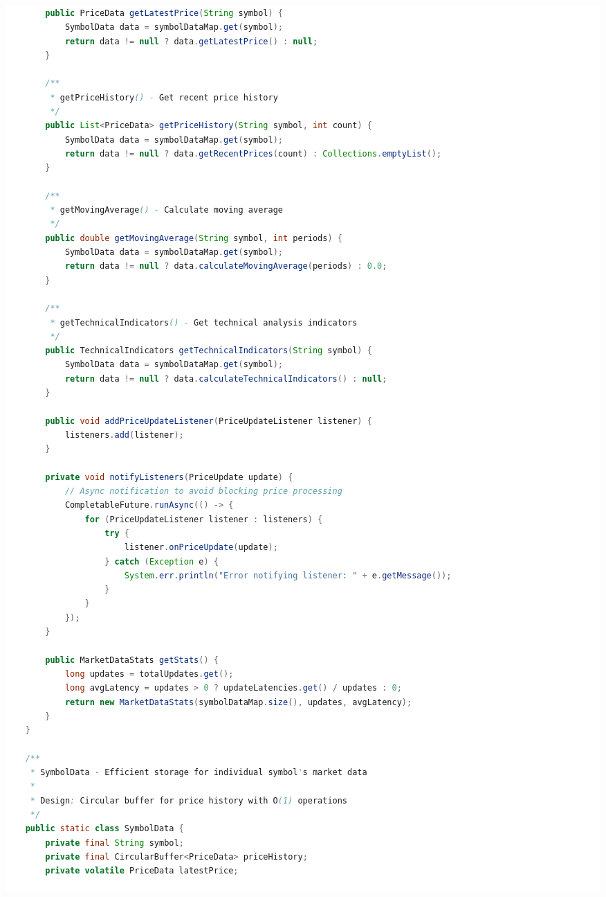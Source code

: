 ```java
        public PriceData getLatestPrice(String symbol) {
            SymbolData data = symbolDataMap.get(symbol);
            return data != null ? data.getLatestPrice() : null;
        }
        
        /**
         * getPriceHistory() - Get recent price history
         */
        public List<PriceData> getPriceHistory(String symbol, int count) {
            SymbolData data = symbolDataMap.get(symbol);
            return data != null ? data.getRecentPrices(count) : Collections.emptyList();
        }
        
        /**
         * getMovingAverage() - Calculate moving average
         */
        public double getMovingAverage(String symbol, int periods) {
            SymbolData data = symbolDataMap.get(symbol);
            return data != null ? data.calculateMovingAverage(periods) : 0.0;
        }
        
        /**
         * getTechnicalIndicators() - Get technical analysis indicators
         */
        public TechnicalIndicators getTechnicalIndicators(String symbol) {
            SymbolData data = symbolDataMap.get(symbol);
            return data != null ? data.calculateTechnicalIndicators() : null;
        }
        
        public void addPriceUpdateListener(PriceUpdateListener listener) {
            listeners.add(listener);
        }
        
        private void notifyListeners(PriceUpdate update) {
            // Async notification to avoid blocking price processing
            CompletableFuture.runAsync(() -> {
                for (PriceUpdateListener listener : listeners) {
                    try {
                        listener.onPriceUpdate(update);
                    } catch (Exception e) {
                        System.err.println("Error notifying listener: " + e.getMessage());
                    }
                }
            });
        }
        
        public MarketDataStats getStats() {
            long updates = totalUpdates.get();
            long avgLatency = updates > 0 ? updateLatencies.get() / updates : 0;
            return new MarketDataStats(symbolDataMap.size(), updates, avgLatency);
        }
    }
    
    /**
     * SymbolData - Efficient storage for individual symbol's market data
     * 
     * Design: Circular buffer for price history with O(1) operations
     */
    public static class SymbolData {
        private final String symbol;
        private final CircularBuffer<PriceData> priceHistory;
        private volatile PriceData latestPrice;
        
```
